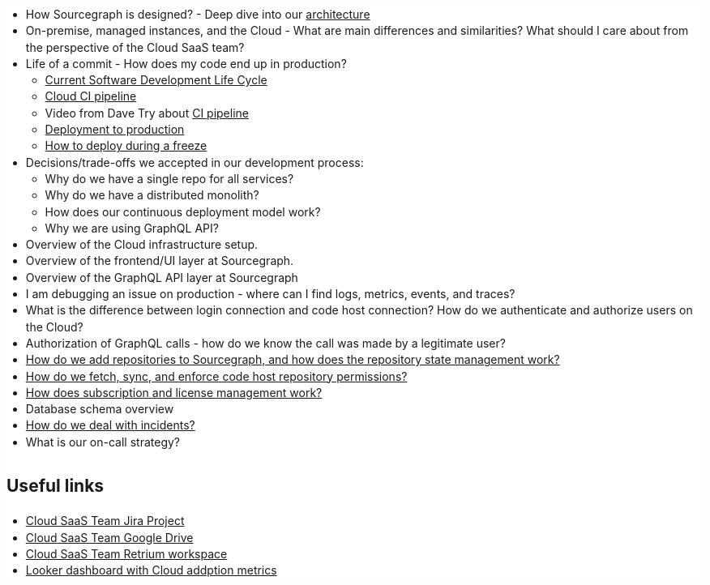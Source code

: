 - How Sourcegraph is designed? - Deep dive into our [architecture](https://docs.sourcegraph.com/dev/background-information/architecture)
- On-premise, managed instances, and the Cloud - What are main differences and similarities? What should I care about from the perspective of the Cloud SaaS team?
- Life of a commit - How does my code end up in production?
  - [Current Software Development Life Cycle](../../../process/sdlc.md)
  - [Cloud CI pipeline](https://docs.sourcegraph.com/dev/background-information/continuous_integration)
  - Video from Dave Try about [CI pipeline](https://www.loom.com/share/601c226a8a93429890c40213922476f9)
  - [Deployment to production](../../process/deployments/index.md#deployment-basics)
  - [How to deploy during a freeze](../devops/deploy-code-change.md)
- Decisions/trade-offs we accepted in our development process:
  - Why do we have a single repo for all services?
  - Why do we have a distributed monolith?
  - How does our continuous deployment model work?
  - Why we are using GraphQL API?
- Overview of the Cloud infrastructure setup.
- Overview of the frontend/UI layer at Sourcegraph.
- Overview of the GraphQL API layer at Sourcegraph
- I am debugging an issue on production - where can I find logs, metrics, events, and traces?
- What is the difference between login connection and code host connection? How do we authenticate and authorize users on the Cloud?
- Authorization of GraphQL calls - how do we know the call was made by a legitimate user?
- [How do we add repositories to Sourcegraph, and how does the repository state management work?](https://docs.google.com/document/d/1BS-gd3oU-sl3B2Mu6CoERl452kP7hlH1z1fbIBotXic/edit#heading=h.kelnla4sqwyv)
- [How do we fetch, sync, and enforce code host repository permissions?](https://docs.google.com/document/d/17xYmDqSfOUZuqwH8OA-mh0DRieZedA0JkHGffgvzSBw/edit#heading=h.kelnla4sqwyv)
- [How does subscription and license management work?](https://docs.google.com/document/d/1ytTm57Oaf1Hr3cUtzIotnezG_I2OEKBoamtkcqlXefk/edit#)
- Database schema overview
- [How do we deal with incidents?](../../process/incidents/index.md)
- What is our on-call strategy?

## Useful links

- [Cloud SaaS Team Jira Project](https://sourcegraph.atlassian.net/jira/software/c/projects/CLOUD/boards/11/backlog)
- [Cloud SaaS Team Google Drive](https://drive.google.com/drive/u/0/folders/0ACd8_Z-WGWroUk9PVA?ths=true)
- [Cloud SaaS Team Retrium workspace](https://app.retrium.com/team-room/0c97e800-29c0-41cb-97e1-eb2556fbfa7d)
- [Looker dashboard with Cloud addption metrics](https://sourcegraph.looker.com/dashboards-next/219)
